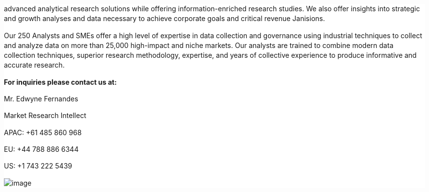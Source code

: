 advanced analytical research solutions while offering information-enriched research studies.&nbsp;</span>We also offer insights into strategic and growth analyses and data necessary to achieve corporate goals and critical revenue Janisions.</p><p><span class="">Our 250 Analysts and SMEs offer a high level of expertise in data collection and governance using industrial techniques to collect and analyze data on more than 25,000 high-impact and niche markets. Our analysts are trained to combine modern data collection techniques, superior research methodology, expertise, and years of collective experience to produce informative and accurate research.</span></p><p><strong>For inquiries please contact us at:</strong></p><p>Mr. Edwyne Fernandes</p><p>Market Research Intellect</p><p>APAC: +61 485 860 968</p><p>EU: +44 788 886 6344</p><p>US: +1 743 222 5439</p>
![image](https://github.com/user-attachments/assets/b1c4d774-b3dd-45d8-8c47-590f01dd8871)
